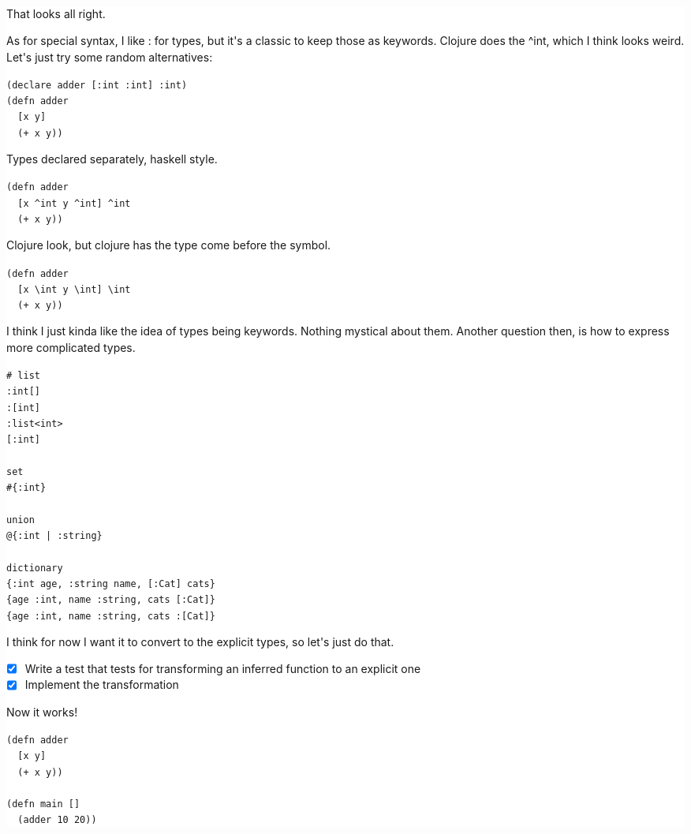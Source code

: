 That looks all right.

As for special syntax, I like : for types, but it's a classic to keep those as keywords. Clojure does the ^int, which I think looks weird. Let's just try some random alternatives:

```
(declare adder [:int :int] :int)
(defn adder
  [x y]
  (+ x y))
```

Types declared separately, haskell style.

```
(defn adder
  [x ^int y ^int] ^int
  (+ x y))
```

Clojure look, but clojure has the type come before the symbol.

```
(defn adder
  [x \int y \int] \int
  (+ x y))
```

I think I just kinda like the idea of types being keywords. Nothing mystical about them. Another question then, is how to express more complicated types.

```
# list
:int[]
:[int]
:list<int>
[:int]

set
#{:int}

union
@{:int | :string}

dictionary
{:int age, :string name, [:Cat] cats}
{age :int, name :string, cats [:Cat]}
{age :int, name :string, cats :[Cat]}
```

I think for now I want it to convert to the explicit types, so let's just do that.

* [x] Write a test that tests for transforming an inferred function to an explicit one
* [x] Implement the transformation

Now it works!

```
(defn adder
  [x y]
  (+ x y))

(defn main []
  (adder 10 20))
```
